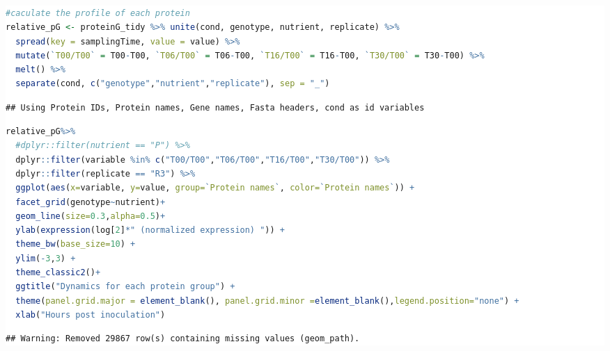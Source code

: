 ``` r
#caculate the profile of each protein
relative_pG <- proteinG_tidy %>% unite(cond, genotype, nutrient, replicate) %>%
  spread(key = samplingTime, value = value) %>%
  mutate(`T00/T00` = T00-T00, `T06/T00` = T06-T00, `T16/T00` = T16-T00, `T30/T00` = T30-T00) %>%
  melt() %>%
  separate(cond, c("genotype","nutrient","replicate"), sep = "_") 
```

    ## Using Protein IDs, Protein names, Gene names, Fasta headers, cond as id variables

``` r
relative_pG%>%
  #dplyr::filter(nutrient == "P") %>%
  dplyr::filter(variable %in% c("T00/T00","T06/T00","T16/T00","T30/T00")) %>%
  dplyr::filter(replicate == "R3") %>%
  ggplot(aes(x=variable, y=value, group=`Protein names`, color=`Protein names`)) +
  facet_grid(genotype~nutrient)+
  geom_line(size=0.3,alpha=0.5)+
  ylab(expression(log[2]*" (normalized expression) ")) +
  theme_bw(base_size=10) +
  ylim(-3,3) +
  theme_classic2()+
  ggtitle("Dynamics for each protein group") +  
  theme(panel.grid.major = element_blank(), panel.grid.minor =element_blank(),legend.position="none") +
  xlab("Hours post inoculation")
```

    ## Warning: Removed 29867 row(s) containing missing values (geom_path).
